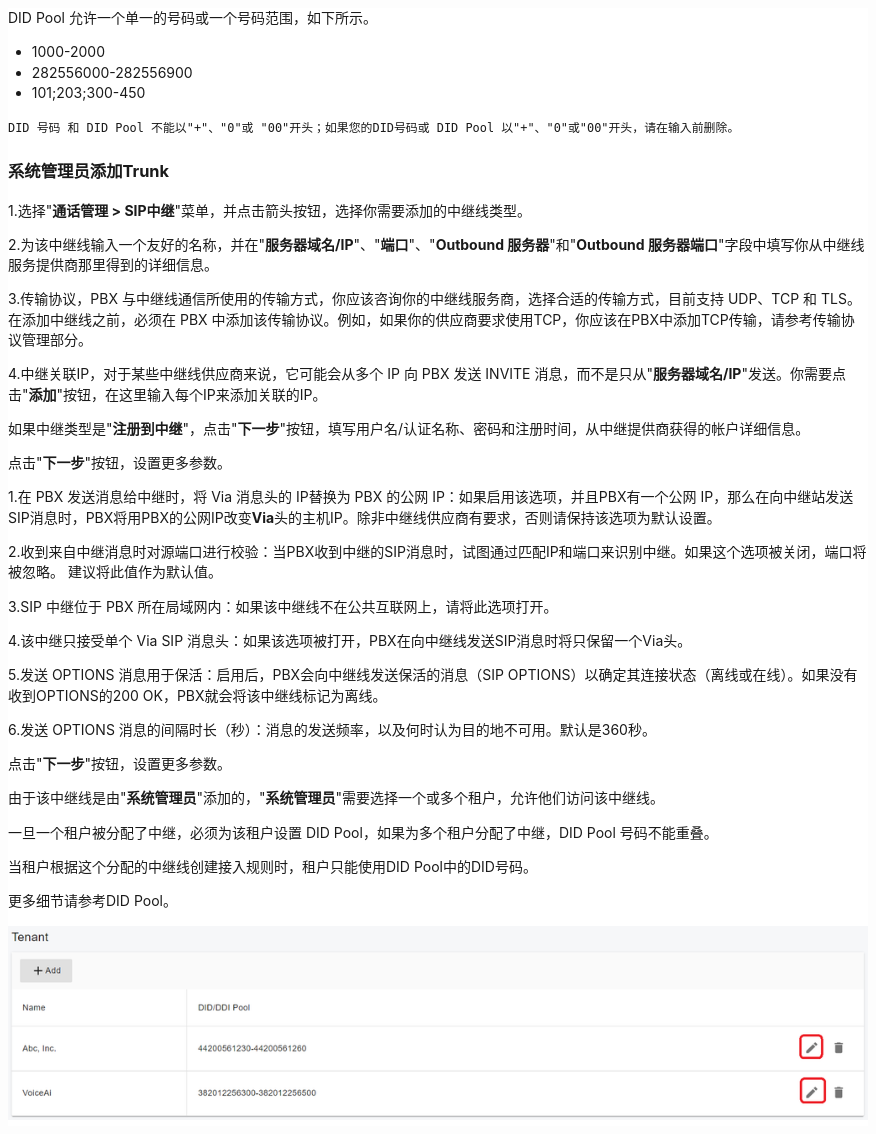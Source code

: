 DID Pool 允许一个单一的号码或一个号码范围，如下所示。

 + 1000-2000
 + 282556000-282556900
 + 101;203;300-450

```
DID 号码 和 DID Pool 不能以"+"、"0"或 "00"开头；如果您的DID号码或 DID Pool 以"+"、"0"或"00"开头，请在输入前删除。
```

### 系统管理员添加Trunk

 1.选择"**通话管理 > SIP中继**"菜单，并点击箭头按钮，选择你需要添加的中继线类型。

 2.为该中继线输入一个友好的名称，并在"**服务器域名/IP**"、"**端口**"、"**Outbound 服务器**"和"**Outbound 服务器端口**"字段中填写你从中继线服务提供商那里得到的详细信息。

 3.传输协议，PBX 与中继线通信所使用的传输方式，你应该咨询你的中继线服务商，选择合适的传输方式，目前支持 UDP、TCP 和 TLS。在添加中继线之前，必须在 PBX 中添加该传输协议。例如，如果你的供应商要求使用TCP，你应该在PBX中添加TCP传输，请参考传输协议管理部分。

 4.中继关联IP，对于某些中继线供应商来说，它可能会从多个 IP 向 PBX 发送 INVITE 消息，而不是只从"**服务器域名/IP**"发送。你需要点击"**添加**"按钮，在这里输入每个IP来添加关联的IP。

如果中继类型是"**注册到中继**"，点击"**下一步**"按钮，填写用户名/认证名称、密码和注册时间，从中继提供商获得的帐户详细信息。

点击"**下一步**"按钮，设置更多参数。

1.在 PBX 发送消息给中继时，将 Via 消息头的 IP替换为 PBX 的公网 IP：如果启用该选项，并且PBX有一个公网 IP，那么在向中继站发送SIP消息时，PBX将用PBX的公网IP改变**Via**头的主机IP。除非中继线供应商有要求，否则请保持该选项为默认设置。

2.收到来自中继消息时对源端口进行校验：当PBX收到中继的SIP消息时，试图通过匹配IP和端口来识别中继。如果这个选项被关闭，端口将被忽略。 建议将此值作为默认值。

3.SIP 中继位于 PBX 所在局域网内：如果该中继线不在公共互联网上，请将此选项打开。

4.该中继只接受单个 Via SIP 消息头：如果该选项被打开，PBX在向中继线发送SIP消息时将只保留一个Via头。

5.发送 OPTIONS 消息用于保活：启用后，PBX会向中继线发送保活的消息（SIP OPTIONS）以确定其连接状态（离线或在线）。如果没有收到OPTIONS的200 OK，PBX就会将该中继线标记为离线。

6.发送 OPTIONS 消息的间隔时长（秒）：消息的发送频率，以及何时认为目的地不可用。默认是360秒。

点击"**下一步**"按钮，设置更多参数。

由于该中继线是由"**系统管理员**"添加的，"**系统管理员**"需要选择一个或多个租户，允许他们访问该中继线。

一旦一个租户被分配了中继，必须为该租户设置 DID Pool，如果为多个租户分配了中继，DID Pool 号码不能重叠。

当租户根据这个分配的中继线创建接入规则时，租户只能使用DID Pool中的DID号码。

更多细节请参考DID Pool。

![7-2.png](v16/images/7-2.png)
